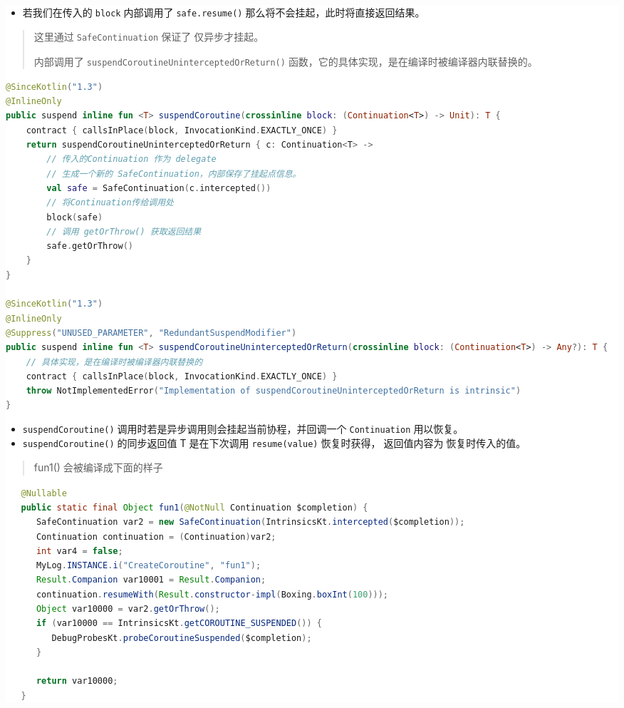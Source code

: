 * 若我们在传入的 `block` 内部调用了 `safe.resume()` 那么将不会挂起，此时将直接返回结果。

> 这里通过 `SafeContinuation` 保证了 仅异步才挂起。
>
> 内部调用了 `suspendCoroutineUninterceptedOrReturn()` 函数，它的具体实现，是在编译时被编译器内联替换的。

```kotlin
@SinceKotlin("1.3")
@InlineOnly
public suspend inline fun <T> suspendCoroutine(crossinline block: (Continuation<T>) -> Unit): T {
    contract { callsInPlace(block, InvocationKind.EXACTLY_ONCE) }
    return suspendCoroutineUninterceptedOrReturn { c: Continuation<T> ->
        // 传入的Continuation 作为 delegate
        // 生成一个新的 SafeContinuation，内部保存了挂起点信息。
        val safe = SafeContinuation(c.intercepted())
        // 将Continuation传给调用处
        block(safe)
        // 调用 getOrThrow() 获取返回结果
        safe.getOrThrow()
    }
}

@SinceKotlin("1.3")
@InlineOnly
@Suppress("UNUSED_PARAMETER", "RedundantSuspendModifier")
public suspend inline fun <T> suspendCoroutineUninterceptedOrReturn(crossinline block: (Continuation<T>) -> Any?): T {
    // 具体实现，是在编译时被编译器内联替换的
    contract { callsInPlace(block, InvocationKind.EXACTLY_ONCE) }
    throw NotImplementedError("Implementation of suspendCoroutineUninterceptedOrReturn is intrinsic")
}
```

* `suspendCoroutine()` 调用时若是异步调用则会挂起当前协程，并回调一个 `Continuation` 用以恢复。
* `suspendCoroutine()` 的同步返回值 T 是在下次调用 `resume(value)` 恢复时获得， 返回值内容为 恢复时传入的值。

> fun1() 会被编译成下面的样子

```java
   @Nullable
   public static final Object fun1(@NotNull Continuation $completion) {
      SafeContinuation var2 = new SafeContinuation(IntrinsicsKt.intercepted($completion));
      Continuation continuation = (Continuation)var2;
      int var4 = false;
      MyLog.INSTANCE.i("CreateCoroutine", "fun1");
      Result.Companion var10001 = Result.Companion;
      continuation.resumeWith(Result.constructor-impl(Boxing.boxInt(100)));
      Object var10000 = var2.getOrThrow();
      if (var10000 == IntrinsicsKt.getCOROUTINE_SUSPENDED()) {
         DebugProbesKt.probeCoroutineSuspended($completion);
      }

      return var10000;
   }
```

